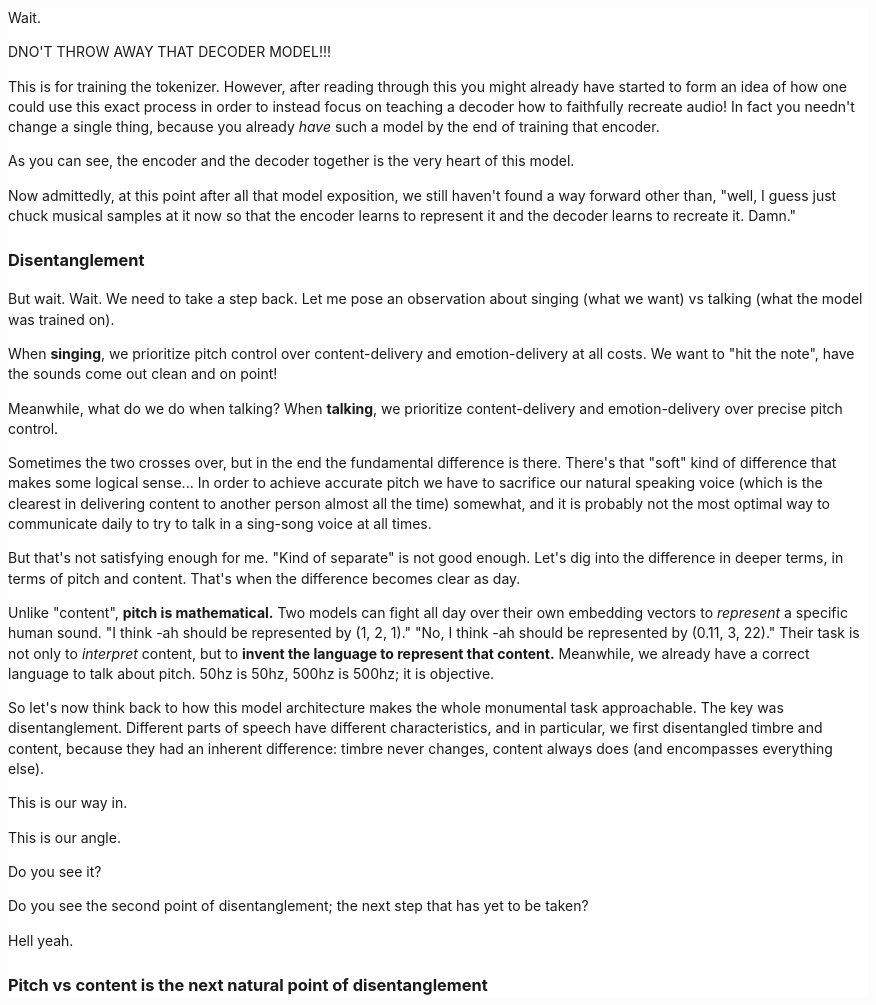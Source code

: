 Wait.

DNO'T THROW AWAY THAT DECODER MODEL!!!

This is for training the tokenizer. However, after reading through this you might already have started to form an idea of how one could use this exact process in order to instead focus on teaching a decoder how to faithfully recreate audio! In fact you needn't change a single thing, because you already *have* such a model by the end of training that encoder.

As you can see, the encoder and the decoder together is the very heart of this model.

Now admittedly, at this point after all that model exposition, we still haven't found a way forward other than, "well, I guess just chuck musical samples at it now so that the encoder learns to represent it and the decoder learns to recreate it. Damn."

### Disentanglement

But wait. Wait. We need to take a step back. Let me pose an observation about singing (what we want) vs talking (what the model was trained on).

When **singing**, we prioritize pitch control over content-delivery and emotion-delivery at all costs. We want to "hit the note", have the sounds come out clean and on point!

Meanwhile, what do we do when talking? When **talking**, we prioritize content-delivery and emotion-delivery over precise pitch control.

Sometimes the two crosses over, but in the end the fundamental difference is there. There's that "soft" kind of difference that makes some logical sense... In order to achieve accurate pitch we have to sacrifice our natural speaking voice (which is the clearest in delivering content to another person almost all the time) somewhat, and it is probably not the most optimal way to communicate daily to try to talk in a sing-song voice at all times.

But that's not satisfying enough for me. "Kind of separate" is not good enough. Let's dig into the difference in deeper terms, in terms of pitch and content. That's when the difference becomes clear as day.

Unlike "content", **pitch is mathematical.** Two models can fight all day over their own embedding vectors to *represent* a specific human sound. "I think -ah should be represented by (1, 2, 1)." "No, I think -ah should be represented by (0.11, 3, 22)." Their task is not only to *interpret* content, but to **invent the language to represent that content.** Meanwhile, we already have a correct language to talk about pitch. 50hz is 50hz, 500hz is 500hz; it is objective.

So let's now think back to how this model architecture makes the whole monumental task approachable. The key was disentanglement. Different parts of speech have different characteristics, and in particular, we first disentangled timbre and content, because they had an inherent difference: timbre never changes, content always does (and encompasses everything else).

This is our way in.

This is our angle.

Do you see it?

Do you see the second point of disentanglement; the next step that has yet to be taken?

Hell yeah.

### Pitch vs content is the next natural point of disentanglement

